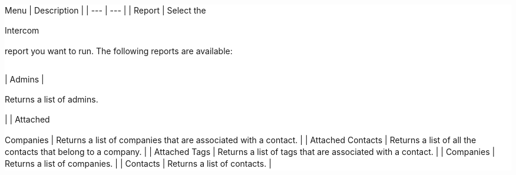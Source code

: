 
 Menu
  |
 Description
  |
| --- | --- |
|
 Report
  |
 Select the

Intercom

report you want to run. The following reports are available:


|  |  |
| --- | --- |
|
 Admins
  |

Returns a list of admins.

|
|
 Attached

Companies
  |
 Returns a list of companies that are associated with a contact.
  |
|
 Attached Contacts
  |
 Returns a list of all the contacts that belong to a company.
  |
|
 Attached Tags
  |
 Returns a list of tags that are associated with a contact.
  |
|
 Companies
  |
 Returns a list of companies.
  |
|
 Contacts
  |
 Returns a list of contacts.
  |